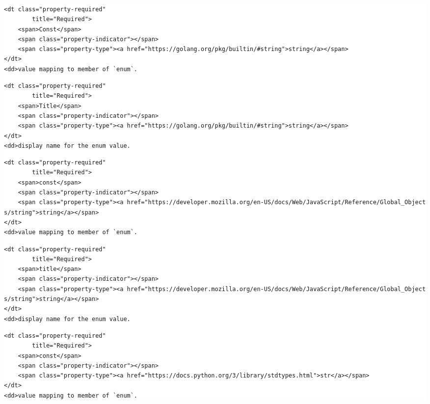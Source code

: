</dl>




<dl class="resources-properties">

    <dt class="property-required"
            title="Required">
        <span>Const</span>
        <span class="property-indicator"></span>
        <span class="property-type"><a href="https://golang.org/pkg/builtin/#string">string</a></span>
    </dt>
    <dd>value mapping to member of `enum`.
</dd>

    <dt class="property-required"
            title="Required">
        <span>Title</span>
        <span class="property-indicator"></span>
        <span class="property-type"><a href="https://golang.org/pkg/builtin/#string">string</a></span>
    </dt>
    <dd>display name for the enum value.
</dd>

</dl>




<dl class="resources-properties">

    <dt class="property-required"
            title="Required">
        <span>const</span>
        <span class="property-indicator"></span>
        <span class="property-type"><a href="https://developer.mozilla.org/en-US/docs/Web/JavaScript/Reference/Global_Objects/string">string</a></span>
    </dt>
    <dd>value mapping to member of `enum`.
</dd>

    <dt class="property-required"
            title="Required">
        <span>title</span>
        <span class="property-indicator"></span>
        <span class="property-type"><a href="https://developer.mozilla.org/en-US/docs/Web/JavaScript/Reference/Global_Objects/string">string</a></span>
    </dt>
    <dd>display name for the enum value.
</dd>

</dl>




<dl class="resources-properties">

    <dt class="property-required"
            title="Required">
        <span>const</span>
        <span class="property-indicator"></span>
        <span class="property-type"><a href="https://docs.python.org/3/library/stdtypes.html">str</a></span>
    </dt>
    <dd>value mapping to member of `enum`.
</dd>
